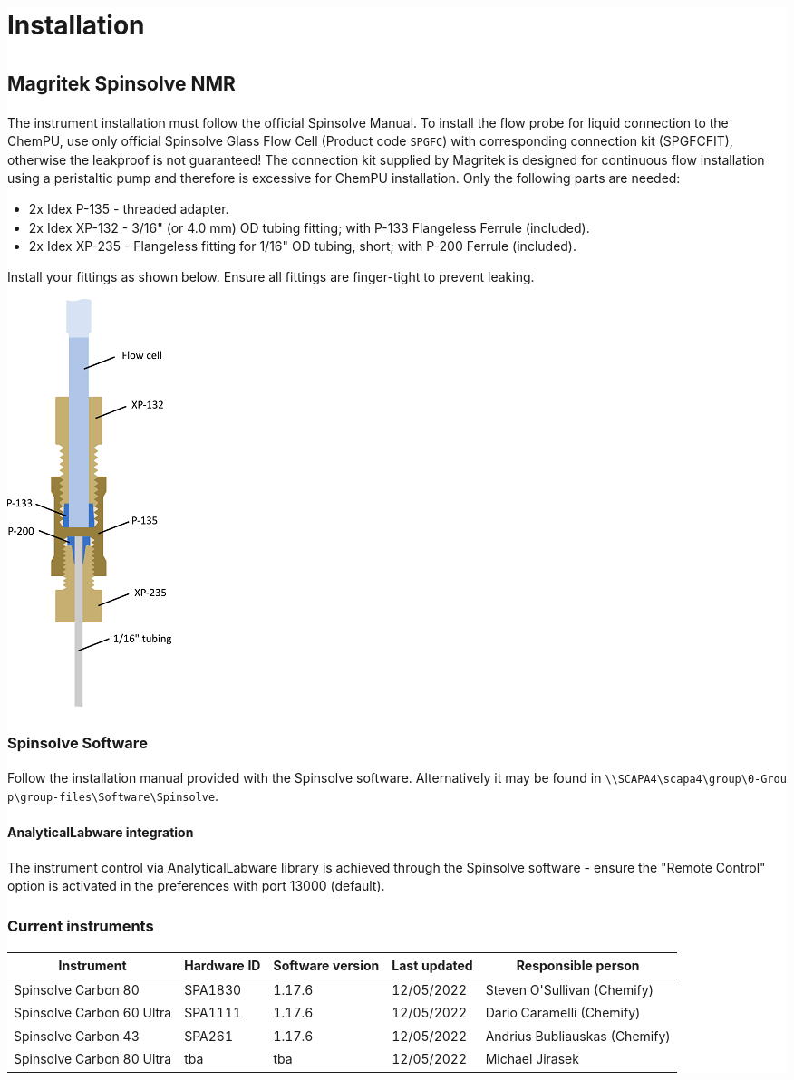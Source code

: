 # Installation
## Magritek Spinsolve NMR
The instrument installation must follow the official Spinsolve Manual. To install the flow probe for liquid connection to the ChemPU, use only official Spinsolve Glass Flow Cell (Product code `SPGFC`) with corresponding connection kit (SPGFCFIT), otherwise the leakproof is not guaranteed! The connection kit supplied by Magritek is designed for continuous flow installation using a peristaltic pump and therefore is excessive for ChemPU installation. Only the following parts are needed:
- 2x Idex P-135 - threaded adapter.
- 2x Idex XP-132 - 3/16" (or 4.0 mm) OD tubing fitting; with P-133 Flangeless Ferrule (included).
- 2x Idex XP-235 - Flangeless fitting for 1/16" OD tubing, short; with P-200 Ferrule (included).

Install your fittings as shown below. Ensure all fittings are finger-tight to prevent leaking.

![NMR flow cell fitting installation](./imgs/nmr%20flow%20cell%20fitting%201.png)

### Spinsolve Software
Follow the installation manual provided with the Spinsolve software. Alternatively it may be found in `\\SCAPA4\scapa4\group\0-Group\group-files\Software\Spinsolve`.

#### AnalyticalLabware integration
The instrument control via AnalyticalLabware library is achieved through the Spinsolve software - ensure the "Remote Control" option is activated in the preferences with port 13000 (default).

### Current instruments

| Instrument                | Hardware ID | Software version | Last updated | Responsible person            |
| ------------------------- | ----------- | ---------------- | ------------ | ----------------------------- |
| Spinsolve Carbon 80       | SPA1830     | 1.17.6           | 12/05/2022   | Steven O'Sullivan (Chemify)   |
| Spinsolve Carbon 60 Ultra | SPA1111     | 1.17.6           | 12/05/2022   | Dario Caramelli (Chemify)     |
| Spinsolve Carbon 43       | SPA261      | 1.17.6           | 12/05/2022   | Andrius Bubliauskas (Chemify) |
| Spinsolve Carbon 80 Ultra | tba         | tba              | 12/05/2022   | Michael Jirasek               |
